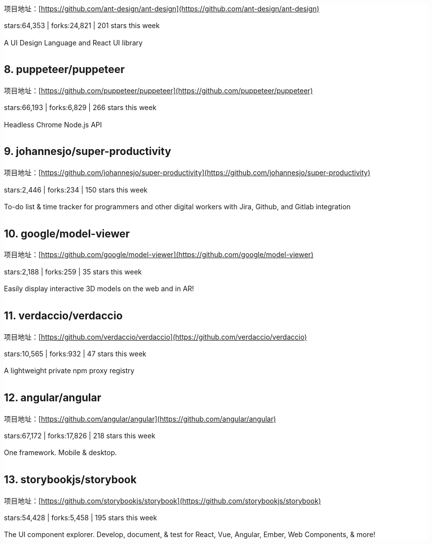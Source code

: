 项目地址：[https://github.com/ant-design/ant-design](https://github.com/ant-design/ant-design)

stars:64,353 | forks:24,821 | 201 stars this week 

A UI Design Language and React UI library

## 8.  puppeteer/puppeteer

项目地址：[https://github.com/puppeteer/puppeteer](https://github.com/puppeteer/puppeteer)

stars:66,193 | forks:6,829 | 266 stars this week 

Headless Chrome Node.js API

## 9.  johannesjo/super-productivity

项目地址：[https://github.com/johannesjo/super-productivity](https://github.com/johannesjo/super-productivity)

stars:2,446 | forks:234 | 150 stars this week 

To-do list & time tracker for programmers and other digital workers with Jira, Github, and Gitlab integration

## 10.  google/model-viewer

项目地址：[https://github.com/google/model-viewer](https://github.com/google/model-viewer)

stars:2,188 | forks:259 | 35 stars this week 

Easily display interactive 3D models on the web and in AR!

## 11.  verdaccio/verdaccio

项目地址：[https://github.com/verdaccio/verdaccio](https://github.com/verdaccio/verdaccio)

stars:10,565 | forks:932 | 47 stars this week 

A lightweight private npm proxy registry

## 12.  angular/angular

项目地址：[https://github.com/angular/angular](https://github.com/angular/angular)

stars:67,172 | forks:17,826 | 218 stars this week 

One framework. Mobile & desktop.

## 13.  storybookjs/storybook

项目地址：[https://github.com/storybookjs/storybook](https://github.com/storybookjs/storybook)

stars:54,428 | forks:5,458 | 195 stars this week 

The UI component explorer. Develop, document, & test for React, Vue, Angular, Ember, Web Components, & more!
